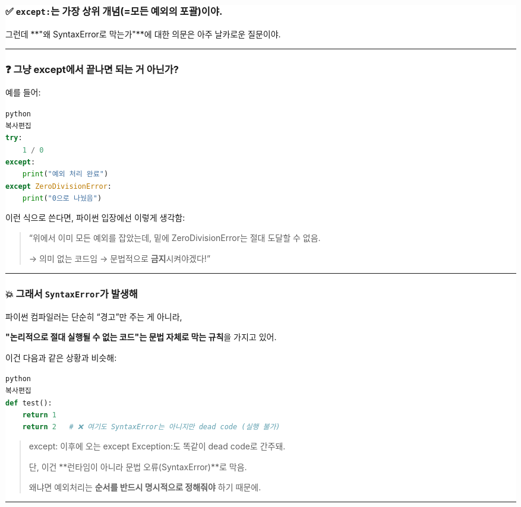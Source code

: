 ### ✅ `except:`는 **가장 상위 개념**(=모든 예외의 포괄)이야.

그런데 **"왜 SyntaxError로 막는가"**에 대한 의문은 아주 날카로운 질문이야.

---

### ❓ 그냥 except에서 끝나면 되는 거 아닌가?

예를 들어:

```python
python
복사편집
try:
    1 / 0
except:
    print("예외 처리 완료")
except ZeroDivisionError:
    print("0으로 나눴음")

```

이런 식으로 쓴다면, 파이썬 입장에선 이렇게 생각함:

> “위에서 이미 모든 예외를 잡았는데, 밑에 ZeroDivisionError는 절대 도달할 수 없음.
> 
> 
> → 의미 없는 코드임 → 문법적으로 **금지**시켜야겠다!”
> 

---

### 💥 그래서 `SyntaxError`가 발생해

파이썬 컴파일러는 단순히 “경고”만 주는 게 아니라,

**"논리적으로 절대 실행될 수 없는 코드"는 문법 자체로 막는 규칙**을 가지고 있어.

이건 다음과 같은 상황과 비슷해:

```python
python
복사편집
def test():
    return 1
    return 2   # ❌ 여기도 SyntaxError는 아니지만 dead code (실행 불가)

```

> except: 이후에 오는 except Exception:도 똑같이 dead code로 간주돼.
> 
> 
> 단, 이건 **런타임이 아니라 문법 오류(SyntaxError)**로 막음.
> 
> 왜냐면 예외처리는 **순서를 반드시 명시적으로 정해줘야** 하기 때문에.
> 

---